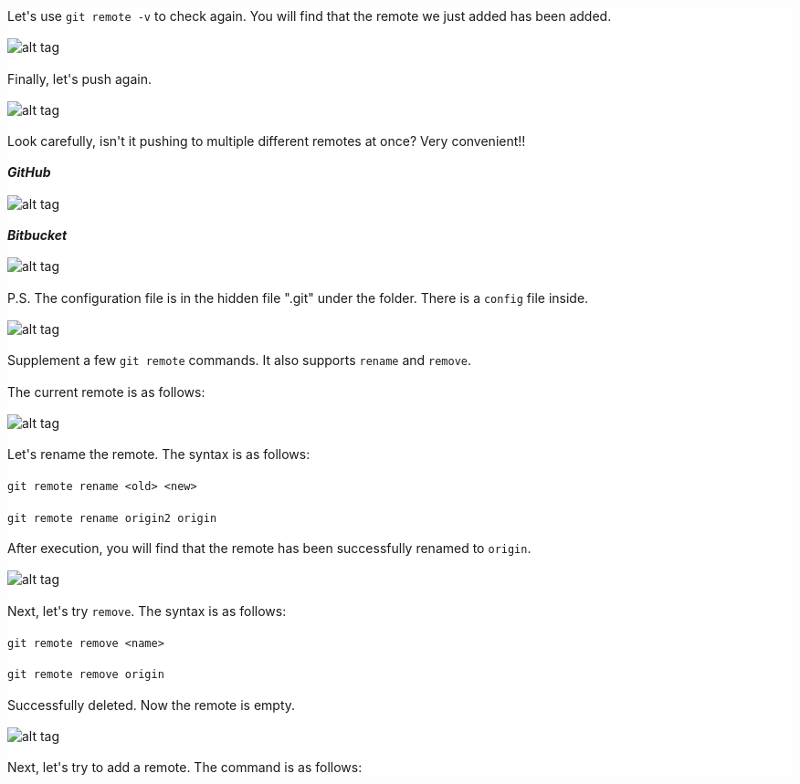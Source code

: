 Let's use `git remote -v` to check again. You will find that the remote we just added has been added.

![alt tag](https://i.imgur.com/p1q7C4b.png)

Finally, let's push again.

![alt tag](https://i.imgur.com/6VKh8Bz.png)

Look carefully, isn't it pushing to multiple different remotes at once? Very convenient!!

***GitHub***

![alt tag](https://i.imgur.com/JljPJHJ.png)

***Bitbucket***

![alt tag](https://i.imgur.com/rkYHNl4.png)

P.S. The configuration file is in the hidden file ".git" under the folder. There is a `config` file inside.

![alt tag](https://i.imgur.com/41xb8eu.png)

Supplement a few `git remote` commands. It also supports `rename` and `remove`.

The current remote is as follows:

![alt tag](https://i.imgur.com/rr9SE3g.png)

Let's rename the remote. The syntax is as follows:

```text
git remote rename <old> <new>
```

```text
git remote rename origin2 origin
```

After execution, you will find that the remote has been successfully renamed to `origin`.

![alt tag](https://i.imgur.com/ixP1H7Z.png)

Next, let's try `remove`. The syntax is as follows:

```text
git remote remove <name>
```

```text
git remote remove origin
```

Successfully deleted. Now the remote is empty.

![alt tag](https://i.imgur.com/OQFRWDg.png)

Next, let's try to add a remote. The command is as follows:
